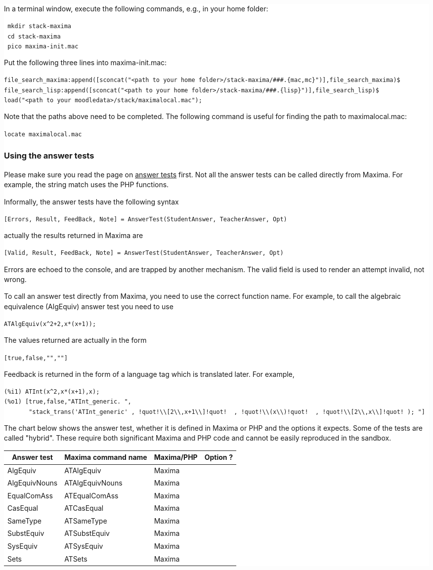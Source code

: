 In a terminal window, execute the following commands, e.g., in your home folder:

     mkdir stack-maxima
     cd stack-maxima
     pico maxima-init.mac

Put the following three lines into maxima-init.mac:

    file_search_maxima:append([sconcat("<path to your home folder>/stack-maxima/###.{mac,mc}")],file_search_maxima)$
    file_search_lisp:append([sconcat("<path to your home folder>/stack-maxima/###.{lisp}")],file_search_lisp)$
    load("<path to your moodledata>/stack/maximalocal.mac");

Note that the paths above need to be completed. The following command is useful for finding the path to maximalocal.mac:

    locate maximalocal.mac

### Using the answer tests

Please make sure you read the page on [answer tests](../Authoring/Answer_tests.md) first.  Not all the answer tests can be called directly from Maxima.  For example, the string match uses the PHP functions.

Informally, the answer tests have the following syntax

    [Errors, Result, FeedBack, Note] = AnswerTest(StudentAnswer, TeacherAnswer, Opt)

actually the results returned in Maxima are

    [Valid, Result, FeedBack, Note] = AnswerTest(StudentAnswer, TeacherAnswer, Opt)

Errors are echoed to the console, and are trapped by another mechanism.  The valid field is used to render an attempt invalid, not wrong.

To call an answer test directly from Maxima, you need to use the correct function name.   For example, to call the algebraic equivalence (AlgEquiv) answer test you need to use

    ATAlgEquiv(x^2+2,x*(x+1));

The values returned are actually in the form

    [true,false,"",""]

Feedback is returned in the form of a language tag which is translated later. For example,

    (%i1) ATInt(x^2,x*(x+1),x);
    (%o1) [true,false,"ATInt_generic. ",
           "stack_trans('ATInt_generic' , !quot!\\[2\\,x+1\\]!quot!  , !quot!\\(x\\)!quot!  , !quot!\\[2\\,x\\]!quot! ); "]

The chart below shows the answer test, whether it is defined in Maxima or PHP and the options it expects.  Some of the tests are called "hybrid".  These require both significant Maxima and PHP code and cannot be easily reproduced in the sandbox.

| Answer test         | Maxima command name   | Maxima/PHP | Option ?
| ------------------- | --------------------- | ---------- | -------------
| AlgEquiv            | ATAlgEquiv            | Maxima     |
| AlgEquivNouns       | ATAlgEquivNouns       | Maxima     |
| EqualComAss         | ATEqualComAss         | Maxima     |
| CasEqual            | ATCasEqual            | Maxima     |
| SameType            | ATSameType            | Maxima     |
| SubstEquiv          | ATSubstEquiv          | Maxima     |
| SysEquiv            | ATSysEquiv            | Maxima     |
| Sets                | ATSets                | Maxima     |